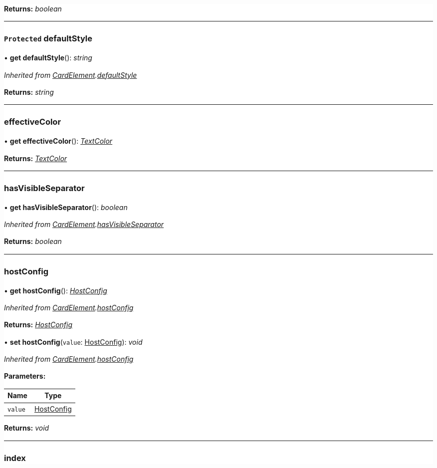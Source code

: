 **Returns:** *boolean*

___

### `Protected` defaultStyle

• **get defaultStyle**(): *string*

*Inherited from [CardElement](_card_elements_.cardelement.md).[defaultStyle](_card_elements_.cardelement.md#protected-defaultstyle)*

**Returns:** *string*

___

###  effectiveColor

• **get effectiveColor**(): *[TextColor](../enums/_enums_.textcolor.md)*

**Returns:** *[TextColor](../enums/_enums_.textcolor.md)*

___

###  hasVisibleSeparator

• **get hasVisibleSeparator**(): *boolean*

*Inherited from [CardElement](_card_elements_.cardelement.md).[hasVisibleSeparator](_card_elements_.cardelement.md#hasvisibleseparator)*

**Returns:** *boolean*

___

###  hostConfig

• **get hostConfig**(): *[HostConfig](_host_config_.hostconfig.md)*

*Inherited from [CardElement](_card_elements_.cardelement.md).[hostConfig](_card_elements_.cardelement.md#hostconfig)*

**Returns:** *[HostConfig](_host_config_.hostconfig.md)*

• **set hostConfig**(`value`: [HostConfig](_host_config_.hostconfig.md)): *void*

*Inherited from [CardElement](_card_elements_.cardelement.md).[hostConfig](_card_elements_.cardelement.md#hostconfig)*

**Parameters:**

Name | Type |
------ | ------ |
`value` | [HostConfig](_host_config_.hostconfig.md) |

**Returns:** *void*

___

###  index

